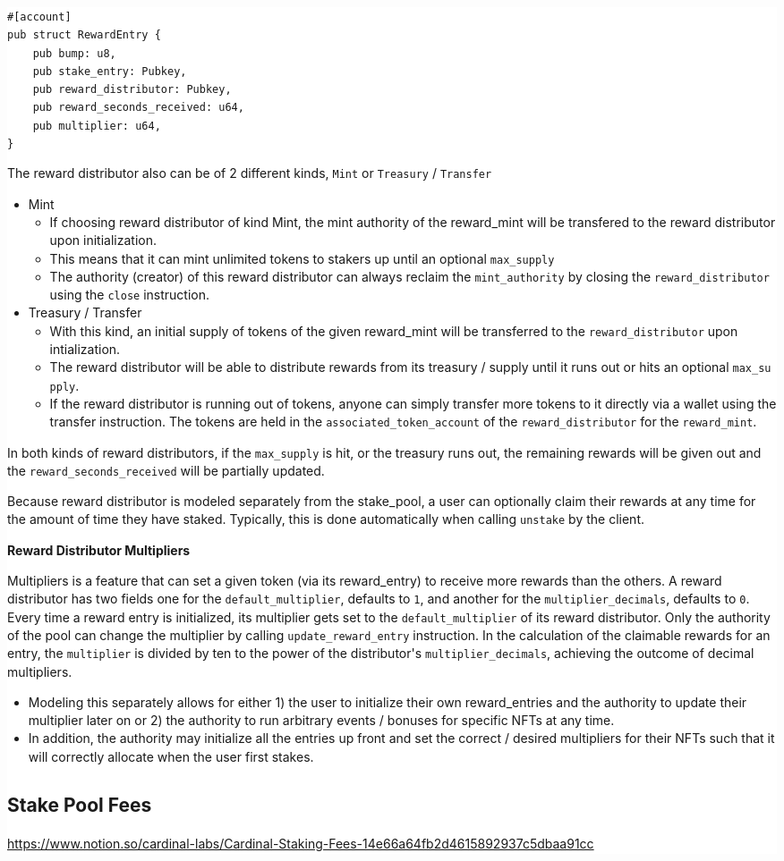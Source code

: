 ```
#[account]
pub struct RewardEntry {
    pub bump: u8,
    pub stake_entry: Pubkey,
    pub reward_distributor: Pubkey,
    pub reward_seconds_received: u64,
    pub multiplier: u64,
}
```

The reward distributor also can be of 2 different kinds, `Mint` or `Treasury` / `Transfer`

- Mint
  - If choosing reward distributor of kind Mint, the mint authority of the reward_mint will be transfered to the reward distributor upon initialization.
  - This means that it can mint unlimited tokens to stakers up until an optional `max_supply`
  - The authority (creator) of this reward distributor can always reclaim the `mint_authority` by closing the `reward_distributor` using the `close` instruction.
- Treasury / Transfer
  - With this kind, an initial supply of tokens of the given reward_mint will be transferred to the `reward_distributor` upon intialization.
  - The reward distributor will be able to distribute rewards from its treasury / supply until it runs out or hits an optional `max_supply`.
  - If the reward distributor is running out of tokens, anyone can simply transfer more tokens to it directly via a wallet using the transfer instruction. The tokens are held in the `associated_token_account` of the `reward_distributor` for the `reward_mint`.

In both kinds of reward distributors, if the `max_supply` is hit, or the treasury runs out, the remaining rewards will be given out and the `reward_seconds_received` will be partially updated.

Because reward distributor is modeled separately from the stake_pool, a user can optionally claim their rewards at any time for the amount of time they have staked. Typically, this is done automatically when calling `unstake` by the client.

**Reward Distributor Multipliers**

Multipliers is a feature that can set a given token (via its reward_entry) to receive more rewards than the others. A reward distributor has two fields one for the `default_multiplier`, defaults to `1`, and another for the `multiplier_decimals`, defaults to `0`. Every time a reward entry is initialized, its multiplier gets set to the `default_multiplier` of its reward distributor. Only the authority of the pool can change the multiplier by calling `update_reward_entry` instruction. In the calculation of the claimable rewards for an entry, the `multiplier` is divided by ten to the power of the distributor's `multiplier_decimals`, achieving the outcome of decimal multipliers.

- Modeling this separately allows for either 1) the user to initialize their own reward_entries and the authority to update their multiplier later on or 2) the authority to run arbitrary events / bonuses for specific NFTs at any time.
- In addition, the authority may initialize all the entries up front and set the correct / desired multipliers for their NFTs such that it will correctly allocate when the user first stakes.

## Stake Pool Fees

https://www.notion.so/cardinal-labs/Cardinal-Staking-Fees-14e66a64fb2d4615892937c5dbaa91cc
